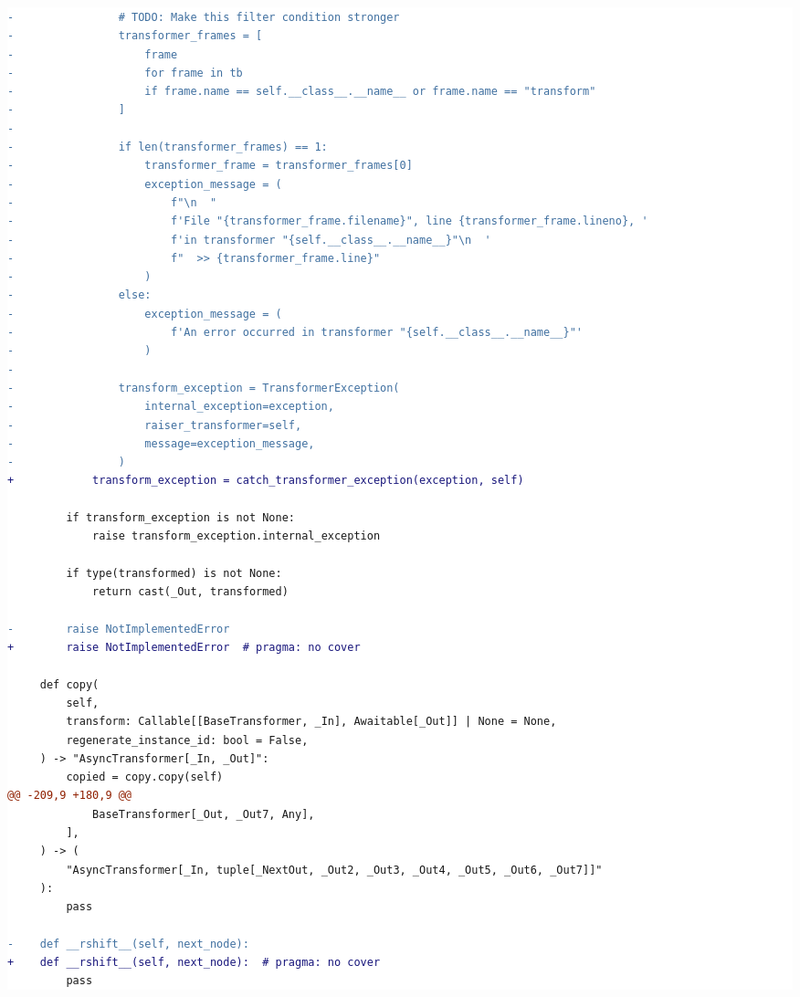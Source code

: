 ```diff
-                # TODO: Make this filter condition stronger
-                transformer_frames = [
-                    frame
-                    for frame in tb
-                    if frame.name == self.__class__.__name__ or frame.name == "transform"
-                ]
-
-                if len(transformer_frames) == 1:
-                    transformer_frame = transformer_frames[0]
-                    exception_message = (
-                        f"\n  "
-                        f'File "{transformer_frame.filename}", line {transformer_frame.lineno}, '
-                        f'in transformer "{self.__class__.__name__}"\n  '
-                        f"  >> {transformer_frame.line}"
-                    )
-                else:
-                    exception_message = (
-                        f'An error occurred in transformer "{self.__class__.__name__}"'
-                    )
-
-                transform_exception = TransformerException(
-                    internal_exception=exception,
-                    raiser_transformer=self,
-                    message=exception_message,
-                )
+            transform_exception = catch_transformer_exception(exception, self)
 
         if transform_exception is not None:
             raise transform_exception.internal_exception
 
         if type(transformed) is not None:
             return cast(_Out, transformed)
 
-        raise NotImplementedError
+        raise NotImplementedError  # pragma: no cover
 
     def copy(
         self,
         transform: Callable[[BaseTransformer, _In], Awaitable[_Out]] | None = None,
         regenerate_instance_id: bool = False,
     ) -> "AsyncTransformer[_In, _Out]":
         copied = copy.copy(self)
@@ -209,9 +180,9 @@
             BaseTransformer[_Out, _Out7, Any],
         ],
     ) -> (
         "AsyncTransformer[_In, tuple[_NextOut, _Out2, _Out3, _Out4, _Out5, _Out6, _Out7]]"
     ):
         pass
 
-    def __rshift__(self, next_node):
+    def __rshift__(self, next_node):  # pragma: no cover
         pass
```
